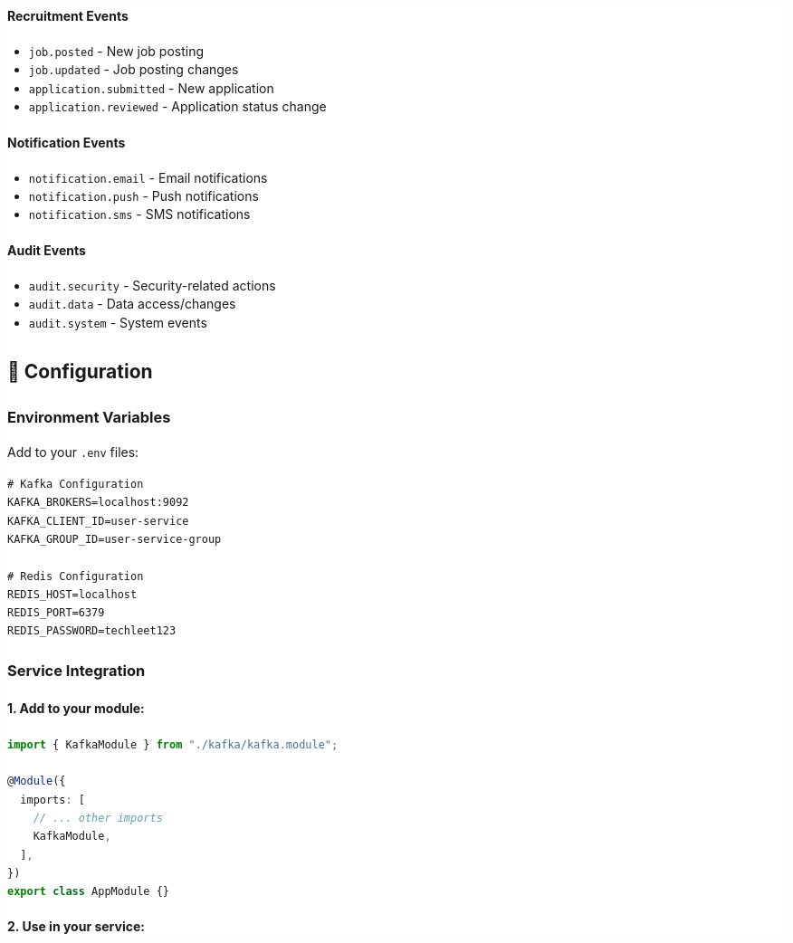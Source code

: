 #### Recruitment Events

- `job.posted` - New job posting
- `job.updated` - Job posting changes
- `application.submitted` - New application
- `application.reviewed` - Application status change

#### Notification Events

- `notification.email` - Email notifications
- `notification.push` - Push notifications
- `notification.sms` - SMS notifications

#### Audit Events

- `audit.security` - Security-related actions
- `audit.data` - Data access/changes
- `audit.system` - System events

## 🔧 Configuration

### Environment Variables

Add to your `.env` files:

```env
# Kafka Configuration
KAFKA_BROKERS=localhost:9092
KAFKA_CLIENT_ID=user-service
KAFKA_GROUP_ID=user-service-group

# Redis Configuration
REDIS_HOST=localhost
REDIS_PORT=6379
REDIS_PASSWORD=techleet123
```

### Service Integration

#### 1. Add to your module:

```typescript
import { KafkaModule } from "./kafka/kafka.module";

@Module({
  imports: [
    // ... other imports
    KafkaModule,
  ],
})
export class AppModule {}
```

#### 2. Use in your service:
